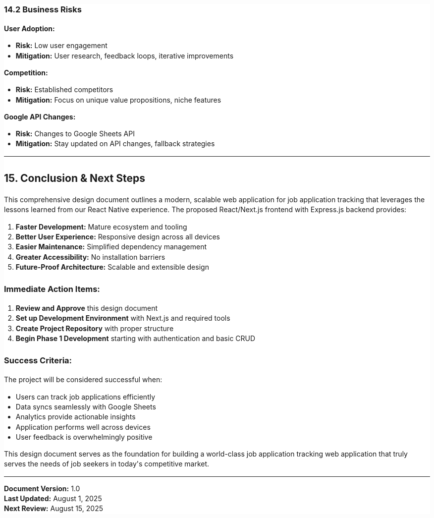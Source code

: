 ### **14.2 Business Risks**

**User Adoption:**
- **Risk:** Low user engagement
- **Mitigation:** User research, feedback loops, iterative improvements

**Competition:**
- **Risk:** Established competitors
- **Mitigation:** Focus on unique value propositions, niche features

**Google API Changes:**
- **Risk:** Changes to Google Sheets API
- **Mitigation:** Stay updated on API changes, fallback strategies

---

## 15. Conclusion & Next Steps

This comprehensive design document outlines a modern, scalable web application for job application tracking that leverages the lessons learned from our React Native experience. The proposed React/Next.js frontend with Express.js backend provides:

1. **Faster Development:** Mature ecosystem and tooling
2. **Better User Experience:** Responsive design across all devices
3. **Easier Maintenance:** Simplified dependency management
4. **Greater Accessibility:** No installation barriers
5. **Future-Proof Architecture:** Scalable and extensible design

### **Immediate Action Items:**

1. **Review and Approve** this design document
2. **Set up Development Environment** with Next.js and required tools
3. **Create Project Repository** with proper structure
4. **Begin Phase 1 Development** starting with authentication and basic CRUD

### **Success Criteria:**

The project will be considered successful when:
- Users can track job applications efficiently
- Data syncs seamlessly with Google Sheets
- Analytics provide actionable insights
- Application performs well across devices
- User feedback is overwhelmingly positive

This design document serves as the foundation for building a world-class job application tracking web application that truly serves the needs of job seekers in today's competitive market.

---

**Document Version:** 1.0  
**Last Updated:** August 1, 2025  
**Next Review:** August 15, 2025
